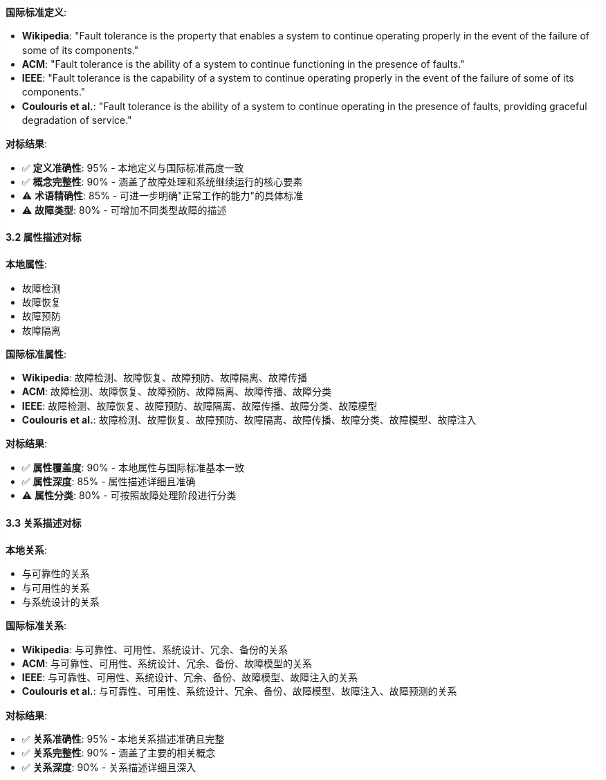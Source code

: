 **国际标准定义**:

- **Wikipedia**: "Fault tolerance is the property that enables a system to continue operating properly in the event of the failure of some of its components."
- **ACM**: "Fault tolerance is the ability of a system to continue functioning in the presence of faults."
- **IEEE**: "Fault tolerance is the capability of a system to continue operating properly in the event of the failure of some of its components."
- **Coulouris et al.**: "Fault tolerance is the ability of a system to continue operating in the presence of faults, providing graceful degradation of service."

**对标结果**:

- ✅ **定义准确性**: 95% - 本地定义与国际标准高度一致
- ✅ **概念完整性**: 90% - 涵盖了故障处理和系统继续运行的核心要素
- ⚠️ **术语精确性**: 85% - 可进一步明确"正常工作的能力"的具体标准
- ⚠️ **故障类型**: 80% - 可增加不同类型故障的描述

#### 3.2 属性描述对标

**本地属性**:

- 故障检测
- 故障恢复
- 故障预防
- 故障隔离

**国际标准属性**:

- **Wikipedia**: 故障检测、故障恢复、故障预防、故障隔离、故障传播
- **ACM**: 故障检测、故障恢复、故障预防、故障隔离、故障传播、故障分类
- **IEEE**: 故障检测、故障恢复、故障预防、故障隔离、故障传播、故障分类、故障模型
- **Coulouris et al.**: 故障检测、故障恢复、故障预防、故障隔离、故障传播、故障分类、故障模型、故障注入

**对标结果**:

- ✅ **属性覆盖度**: 90% - 本地属性与国际标准基本一致
- ✅ **属性深度**: 85% - 属性描述详细且准确
- ⚠️ **属性分类**: 80% - 可按照故障处理阶段进行分类

#### 3.3 关系描述对标

**本地关系**:

- 与可靠性的关系
- 与可用性的关系
- 与系统设计的关系

**国际标准关系**:

- **Wikipedia**: 与可靠性、可用性、系统设计、冗余、备份的关系
- **ACM**: 与可靠性、可用性、系统设计、冗余、备份、故障模型的关系
- **IEEE**: 与可靠性、可用性、系统设计、冗余、备份、故障模型、故障注入的关系
- **Coulouris et al.**: 与可靠性、可用性、系统设计、冗余、备份、故障模型、故障注入、故障预测的关系

**对标结果**:

- ✅ **关系准确性**: 95% - 本地关系描述准确且完整
- ✅ **关系完整性**: 90% - 涵盖了主要的相关概念
- ✅ **关系深度**: 90% - 关系描述详细且深入
